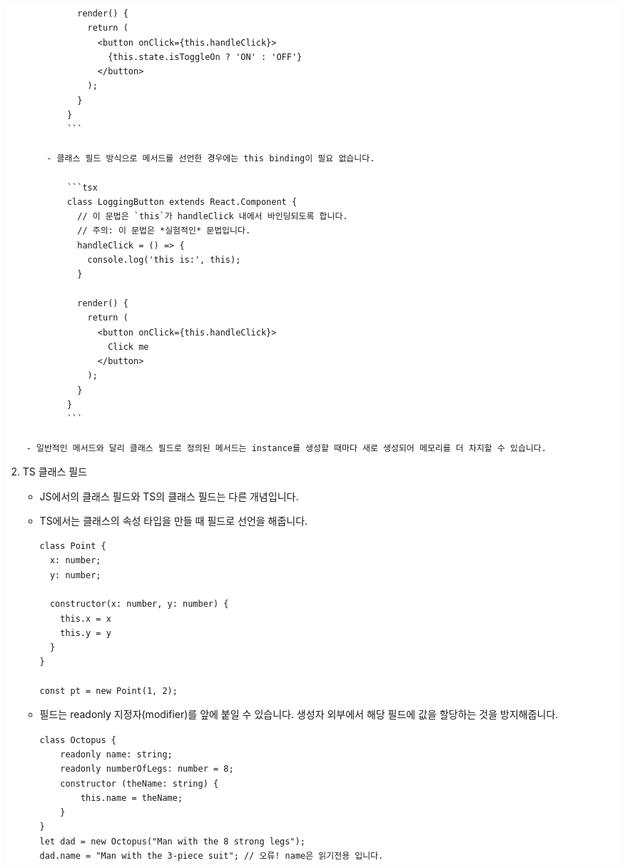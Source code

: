                   render() {
                    return (
                      <button onClick={this.handleClick}>
                        {this.state.isToggleOn ? 'ON' : 'OFF'}
                      </button>
                    );
                  }
                }
                ```
                
            - 클래스 필드 방식으로 메서드를 선언한 경우에는 this binding이 필요 없습니다.
                
                ```tsx
                class LoggingButton extends React.Component {
                  // 이 문법은 `this`가 handleClick 내에서 바인딩되도록 합니다.
                  // 주의: 이 문법은 *실험적인* 문법입니다.
                  handleClick = () => {
                    console.log('this is:', this);
                  }
                
                  render() {
                    return (
                      <button onClick={this.handleClick}>
                        Click me
                      </button>
                    );
                  }
                }
                ```
                
        - 일반적인 메서드와 달리 클래스 필드로 정의된 메서드는 instance를 생성할 때마다 새로 생성되어 메모리를 더 차지할 수 있습니다.
2. TS 클래스 필드
    - JS에서의 클래스 필드와 TS의 클래스 필드는 다른 개념입니다.
    - TS에서는 클래스의 속성 타입을 만들 때 필드로 선언을 해줍니다.
        
        ```tsx
        class Point {
          x: number;
          y: number;
        
          constructor(x: number, y: number) {
            this.x = x
            this.y = y
          }
        }
        
        const pt = new Point(1, 2);
        ```
        
    - 필드는 readonly 지정자(modifier)를 앞에 붙일 수 있습니다. 생성자 외부에서 해당 필드에 값을 할당하는 것을 방지해줍니다.
        
        ```tsx
        class Octopus {
            readonly name: string;
            readonly numberOfLegs: number = 8;
            constructor (theName: string) {
                this.name = theName;
            }
        }
        let dad = new Octopus("Man with the 8 strong legs");
        dad.name = "Man with the 3-piece suit"; // 오류! name은 읽기전용 입니다.
        ```
        